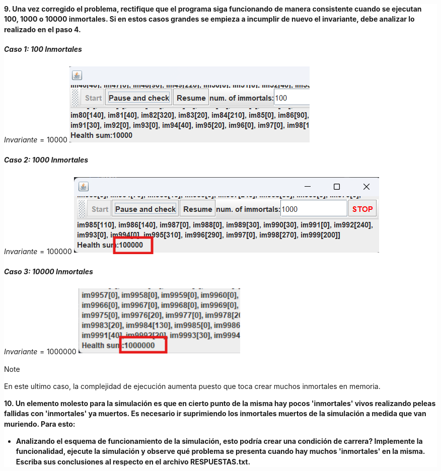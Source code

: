 **9. Una vez corregido el problema, rectifique que el programa siga funcionando de manera consistente cuando se ejecutan 100, 1000 o 10000 inmortales. Si en estos casos grandes se empieza a incumplir de nuevo el invariante, debe analizar lo realizado en el paso 4.**

##### Caso 1: $100$ Inmortales
$Invariante = 10000$
![](img/part3_9-1.png)


##### Caso 2: $1000$ Inmortales
$Invariante = 100000$
![](img/part3_9-2.png)


##### Caso 3: $10000$ Inmortales
$Invariante = 1000000$
![](img/part3_9-3.png)

> [!NOTE]
> En este ultimo caso, la complejidad de ejecución aumenta puesto que toca crear muchos inmortales en memoria.

**10. Un elemento molesto para la simulación es que en cierto punto de la misma hay pocos 'inmortales' vivos realizando peleas fallidas con 'inmortales' ya muertos. Es necesario ir suprimiendo los inmortales muertos de la simulación a medida que van muriendo. Para esto:**
	
- **Analizando el esquema de funcionamiento de la simulación, esto podría crear una condición de carrera? Implemente la funcionalidad, ejecute la simulación y observe qué problema se presenta cuando hay muchos 'inmortales' en la misma. Escriba sus conclusiones al respecto en el archivo RESPUESTAS.txt.**
